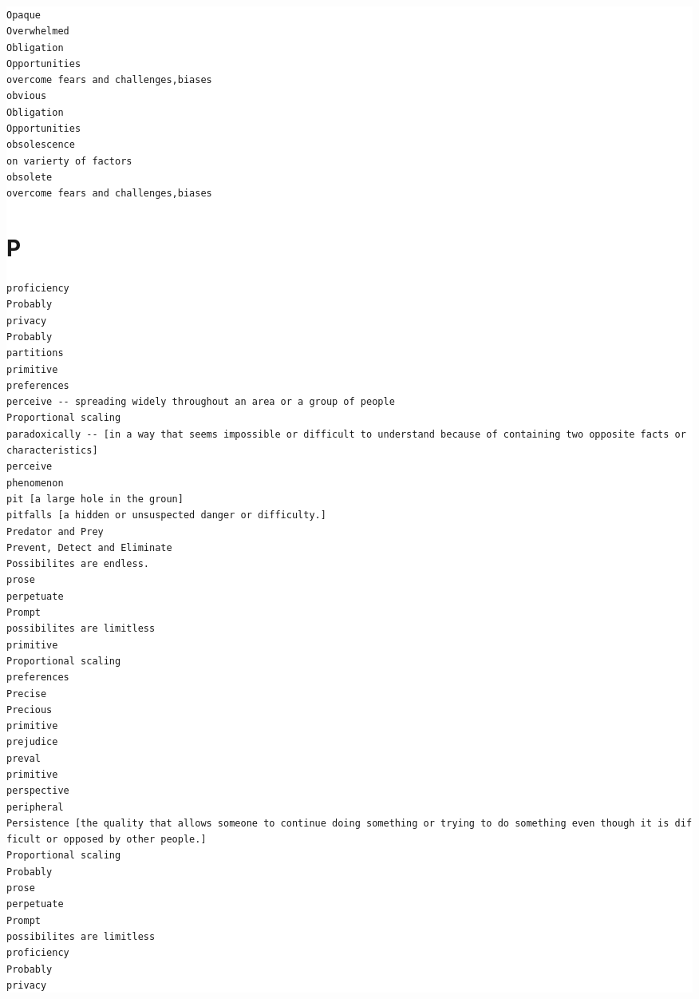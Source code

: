     Opaque
    Overwhelmed
    Obligation
    Opportunities
    overcome fears and challenges,biases
    obvious
    Obligation
    Opportunities
    obsolescence
    on varierty of factors
    obsolete
    overcome fears and challenges,biases

# P
    proficiency
    Probably
    privacy
    Probably
    partitions
    primitive
    preferences
    perceive -- spreading widely throughout an area or a group of people
    Proportional scaling
    paradoxically -- [in a way that seems impossible or difficult to understand because of containing two opposite facts or characteristics]
    perceive
    phenomenon
    pit [a large hole in the groun]
    pitfalls [a hidden or unsuspected danger or difficulty.]
    Predator and Prey
    Prevent, Detect and Eliminate
    Possibilites are endless.
    prose
    perpetuate
    Prompt
    possibilites are limitless
	primitive
    Proportional scaling
    preferences
    Precise
    Precious
    primitive
    prejudice
    preval
    primitive
    perspective
    peripheral
    Persistence [the quality that allows someone to continue doing something or trying to do something even though it is difficult or opposed by other people.]
	Proportional scaling
	Probably
    prose
    perpetuate
    Prompt
    possibilites are limitless
    proficiency
    Probably
    privacy
